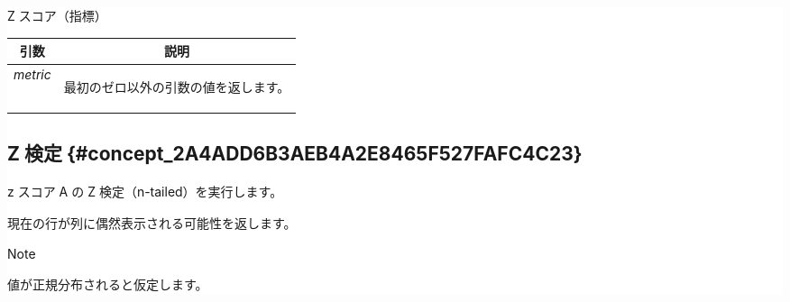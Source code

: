 Z スコア（指標）

<table id="table_AEA3622A58F54EA495468A9402651E1B"> 
 <thead> 
  <tr> 
   <th colname="col1" class="entry"> 引数 </th> 
   <th colname="col2" class="entry"> 説明 </th> 
  </tr> 
 </thead>
 <tbody> 
  <tr> 
   <td colname="col1"> <i> metric</i>  </td> 
   <td colname="col2"> <p> 最初のゼロ以外の引数の値を返します。 </p> </td> 
  </tr> 
 </tbody> 
</table>

## Z 検定 {#concept_2A4ADD6B3AEB4A2E8465F527FAFC4C23}

z スコア A の Z 検定（n-tailed）を実行します。

現在の行が列に偶然表示される可能性を返します。

>[!NOTE]
>
>値が正規分布されると仮定します。
